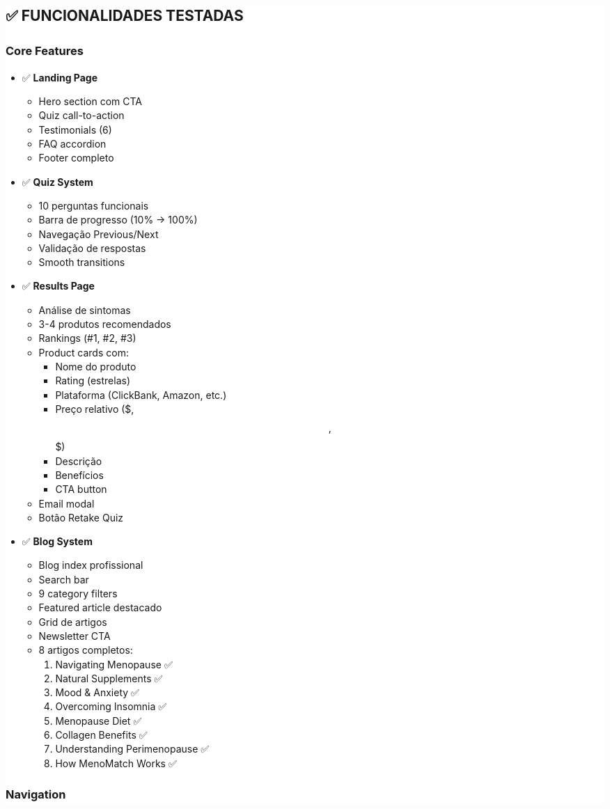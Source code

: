
## ✅ FUNCIONALIDADES TESTADAS

### Core Features

- ✅ **Landing Page**
  - Hero section com CTA
  - Quiz call-to-action
  - Testimonials (6)
  - FAQ accordion
  - Footer completo

- ✅ **Quiz System**
  - 10 perguntas funcionais
  - Barra de progresso (10% → 100%)
  - Navegação Previous/Next
  - Validação de respostas
  - Smooth transitions

- ✅ **Results Page**
  - Análise de sintomas
  - 3-4 produtos recomendados
  - Rankings (#1, #2, #3)
  - Product cards com:
    - Nome do produto
    - Rating (estrelas)
    - Plataforma (ClickBank, Amazon, etc.)
    - Preço relativo ($, $$, $$$)
    - Descrição
    - Benefícios
    - CTA button
  - Email modal
  - Botão Retake Quiz

- ✅ **Blog System**
  - Blog index profissional
  - Search bar
  - 9 category filters
  - Featured article destacado
  - Grid de artigos
  - Newsletter CTA
  - 8 artigos completos:
    1. Navigating Menopause ✅
    2. Natural Supplements ✅
    3. Mood & Anxiety ✅
    4. Overcoming Insomnia ✅
    5. Menopause Diet ✅
    6. Collagen Benefits ✅
    7. Understanding Perimenopause ✅
    8. How MenoMatch Works ✅

### Navigation
